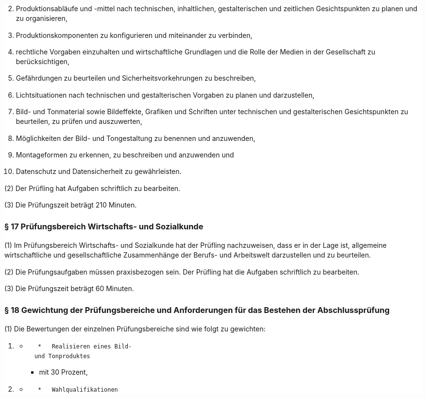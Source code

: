 2.  Produktionsabläufe und -mittel nach technischen, inhaltlichen, gestalterischen und zeitlichen Gesichtspunkten zu planen und zu organisieren,


3.  Produktionskomponenten zu konfigurieren und miteinander zu verbinden,


4.  rechtliche Vorgaben einzuhalten und wirtschaftliche Grundlagen und die Rolle der Medien in der Gesellschaft zu berücksichtigen,


5.  Gefährdungen zu beurteilen und Sicherheitsvorkehrungen zu beschreiben,


6.  Lichtsituationen nach technischen und gestalterischen Vorgaben zu planen und darzustellen,


7.  Bild- und Tonmaterial sowie Bildeffekte, Grafiken und Schriften unter technischen und gestalterischen Gesichtspunkten zu beurteilen, zu prüfen und auszuwerten,


8.  Möglichkeiten der Bild- und Tongestaltung zu benennen und anzuwenden,


9.  Montageformen zu erkennen, zu beschreiben und anzuwenden und


10. Datenschutz und Datensicherheit zu gewährleisten.




(2) Der Prüfling hat Aufgaben schriftlich zu bearbeiten.

(3) Die Prüfungszeit beträgt 210 Minuten.


### § 17 Prüfungsbereich Wirtschafts- und Sozialkunde

(1) Im Prüfungsbereich Wirtschafts- und Sozialkunde hat der Prüfling nachzuweisen, dass er in der Lage ist, allgemeine wirtschaftliche und gesellschaftliche Zusammenhänge der Berufs- und Arbeitswelt darzustellen und zu beurteilen.

(2) Die Prüfungsaufgaben müssen praxisbezogen sein. Der Prüfling hat die Aufgaben schriftlich zu bearbeiten.

(3) Die Prüfungszeit beträgt 60 Minuten.


### § 18 Gewichtung der Prüfungsbereiche und Anforderungen für das Bestehen der Abschlussprüfung

(1) Die Bewertungen der einzelnen Prüfungsbereiche sind wie folgt zu gewichten:

1.
    *        *   Realisieren eines Bild-
            und Tonproduktes

        *   mit 30 Prozent,





2.
    *        *   Wahlqualifikationen
